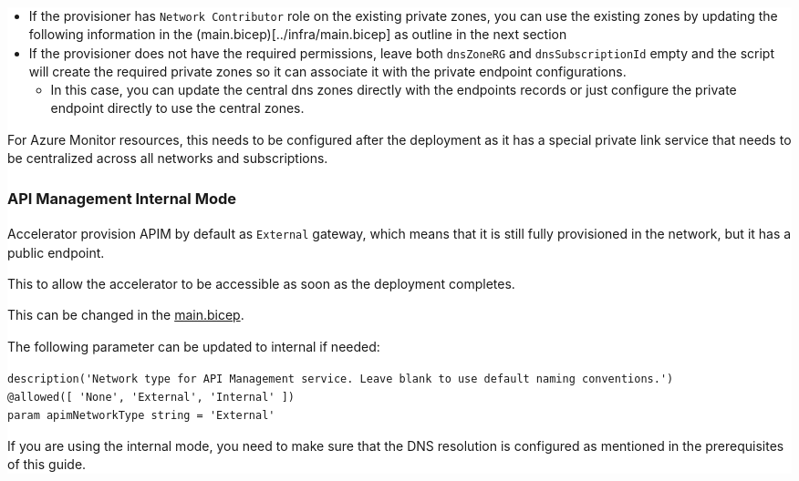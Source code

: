 - If the provisioner has ```Network Contributor``` role on the existing private zones, you can use the existing zones by updating the following information in the (main.bicep)[../infra/main.bicep] as outline in the next section
- If the provisioner does not have the required permissions, leave both ```dnsZoneRG``` and ```dnsSubscriptionId``` empty and the script will create the required private zones so it can associate it with the private endpoint configurations. 
    - In this case, you can update the central dns zones directly with the endpoints records or just configure the private endpoint directly to use the central zones.

For Azure Monitor resources, this needs to be configured after the deployment as it has a special private link service that needs to be centralized across all networks and subscriptions.


### API Management Internal Mode

Accelerator provision APIM by default as ```External``` gateway, which means that it is still fully provisioned in the network, but it has a public endpoint.

This to allow the accelerator to be accessible as soon as the deployment completes.

This can be changed in the [main.bicep](../infra/main.bicep). 

The following parameter can be updated to internal if needed:

```bicep
description('Network type for API Management service. Leave blank to use default naming conventions.')
@allowed([ 'None', 'External', 'Internal' ])
param apimNetworkType string = 'External'
```

If you are using the internal mode, you need to make sure that the DNS resolution is configured as mentioned in the prerequisites of this guide.

